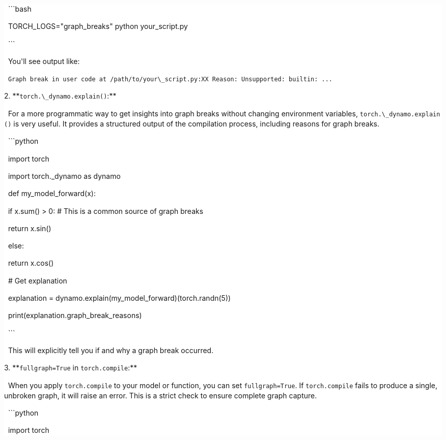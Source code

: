 

&nbsp;   ```bash

&nbsp;   TORCH\_LOGS="graph\_breaks" python your\_script.py

&nbsp;   ```



&nbsp;   You'll see output like:

&nbsp;   `Graph break in user code at /path/to/your\_script.py:XX Reason: Unsupported: builtin: ...`



2\.  \*\*`torch.\_dynamo.explain()`:\*\*

&nbsp;   For a more programmatic way to get insights into graph breaks without changing environment variables, `torch.\_dynamo.explain()` is very useful. It provides a structured output of the compilation process, including reasons for graph breaks.



&nbsp;   ```python

&nbsp;   import torch

&nbsp;   import torch.\_dynamo as dynamo



&nbsp;   def my\_model\_forward(x):

&nbsp;       if x.sum() > 0: # This is a common source of graph breaks

&nbsp;           return x.sin()

&nbsp;       else:

&nbsp;           return x.cos()



&nbsp;   # Get explanation

&nbsp;   explanation = dynamo.explain(my\_model\_forward)(torch.randn(5))

&nbsp;   print(explanation.graph\_break\_reasons)

&nbsp;   ```



&nbsp;   This will explicitly tell you if and why a graph break occurred.



3\.  \*\*`fullgraph=True` in `torch.compile`:\*\*

&nbsp;   When you apply `torch.compile` to your model or function, you can set `fullgraph=True`. If `torch.compile` fails to produce a single, unbroken graph, it will raise an error. This is a strict check to ensure complete graph capture.



&nbsp;   ```python

&nbsp;   import torch
